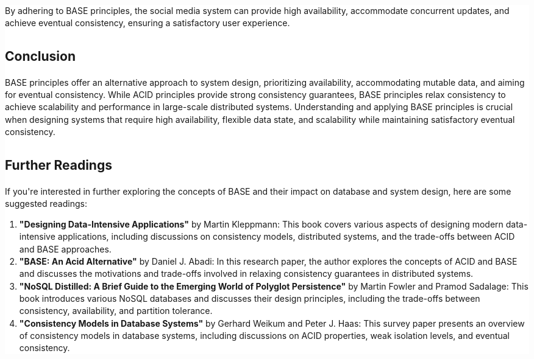 By adhering to BASE principles, the social media system can provide high availability, accommodate concurrent updates, and achieve eventual consistency, ensuring a satisfactory user experience.

## Conclusion

BASE principles offer an alternative approach to system design, prioritizing availability, accommodating mutable data, and aiming for eventual consistency. While ACID principles provide strong consistency guarantees, BASE principles relax consistency to achieve scalability and performance in large-scale distributed systems. Understanding and applying BASE principles is crucial when designing systems that require high availability, flexible data state, and scalability while maintaining satisfactory eventual consistency.

## Further Readings

If you're interested in further exploring the concepts of BASE and their impact on database and system design, here are some suggested readings:

1. **"Designing Data-Intensive Applications"** by Martin Kleppmann: This book covers various aspects of designing modern data-intensive applications, including discussions on consistency models, distributed systems, and the trade-offs between ACID and BASE approaches.
2. **"BASE: An Acid Alternative"** by Daniel J. Abadi: In this research paper, the author explores the concepts of ACID and BASE and discusses the motivations and trade-offs involved in relaxing consistency guarantees in distributed systems.
3. **"NoSQL Distilled: A Brief Guide to the Emerging World of Polyglot Persistence"** by Martin Fowler and Pramod Sadalage: This book introduces various NoSQL databases and discusses their design principles, including the trade-offs between consistency, availability, and partition tolerance.
4. **"Consistency Models in Database Systems"** by Gerhard Weikum and Peter J. Haas: This survey paper presents an overview of consistency models in database systems, including discussions on ACID properties, weak isolation levels, and eventual consistency.
